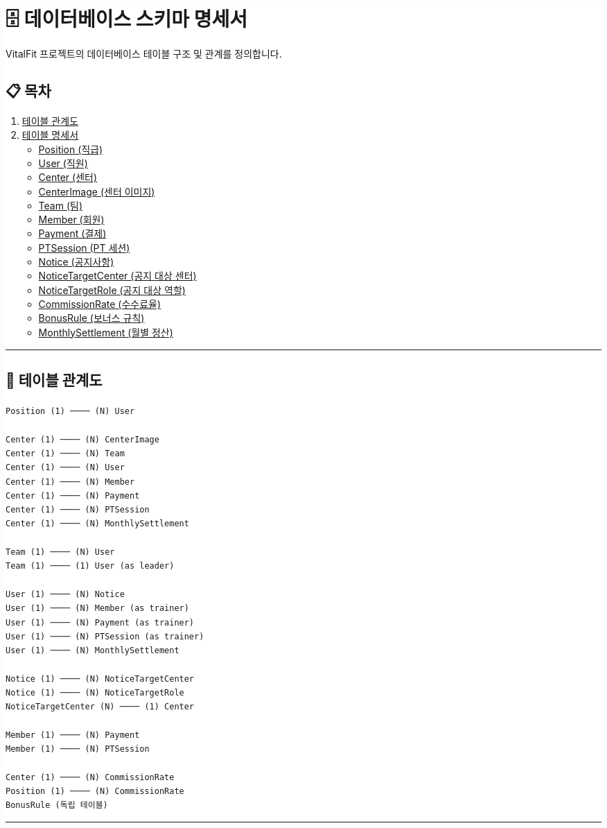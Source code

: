 # 🗄️ 데이터베이스 스키마 명세서

VitalFit 프로젝트의 데이터베이스 테이블 구조 및 관계를 정의합니다.

## 📋 목차

1. [테이블 관계도](#테이블-관계도)
2. [테이블 명세서](#테이블-명세서)
   - [Position (직급)](#position-직급)
   - [User (직원)](#user-직원)
   - [Center (센터)](#center-센터)
   - [CenterImage (센터 이미지)](#centerimage-센터-이미지)
   - [Team (팀)](#team-팀)
   - [Member (회원)](#member-회원)
   - [Payment (결제)](#payment-결제)
   - [PTSession (PT 세션)](#ptsession-pt-세션)
   - [Notice (공지사항)](#notice-공지사항)
   - [NoticeTargetCenter (공지 대상 센터)](#noticetargetcenter-공지-대상-센터)
   - [NoticeTargetRole (공지 대상 역할)](#noticetargetrole-공지-대상-역할)
   - [CommissionRate (수수료율)](#commissionrate-수수료율)
   - [BonusRule (보너스 규칙)](#bonusrule-보너스-규칙)
   - [MonthlySettlement (월별 정산)](#monthlysettlement-월별-정산)

---

## 🔗 테이블 관계도

```
Position (1) ──── (N) User

Center (1) ──── (N) CenterImage
Center (1) ──── (N) Team
Center (1) ──── (N) User
Center (1) ──── (N) Member
Center (1) ──── (N) Payment
Center (1) ──── (N) PTSession
Center (1) ──── (N) MonthlySettlement

Team (1) ──── (N) User
Team (1) ──── (1) User (as leader)

User (1) ──── (N) Notice
User (1) ──── (N) Member (as trainer)
User (1) ──── (N) Payment (as trainer)
User (1) ──── (N) PTSession (as trainer)
User (1) ──── (N) MonthlySettlement

Notice (1) ──── (N) NoticeTargetCenter
Notice (1) ──── (N) NoticeTargetRole
NoticeTargetCenter (N) ──── (1) Center

Member (1) ──── (N) Payment
Member (1) ──── (N) PTSession

Center (1) ──── (N) CommissionRate
Position (1) ──── (N) CommissionRate
BonusRule (독립 테이블)
```

---